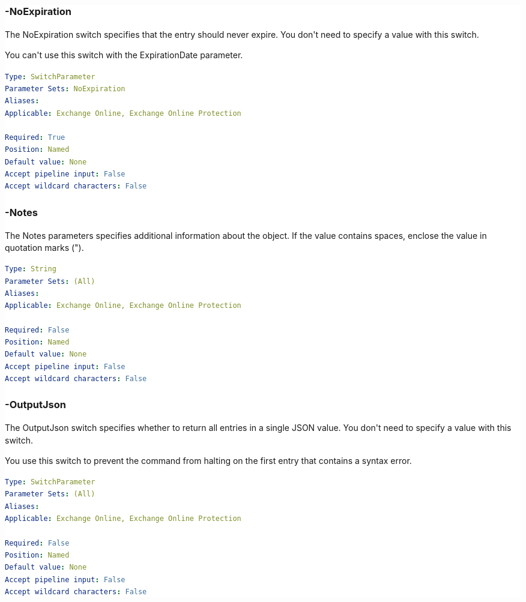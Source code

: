 ### -NoExpiration
The NoExpiration switch specifies that the entry should never expire. You don't need to specify a value with this switch.

You can't use this switch with the ExpirationDate parameter.

```yaml
Type: SwitchParameter
Parameter Sets: NoExpiration
Aliases:
Applicable: Exchange Online, Exchange Online Protection

Required: True
Position: Named
Default value: None
Accept pipeline input: False
Accept wildcard characters: False
```

### -Notes
The Notes parameters specifies additional information about the object. If the value contains spaces, enclose the value in quotation marks (").

```yaml
Type: String
Parameter Sets: (All)
Aliases:
Applicable: Exchange Online, Exchange Online Protection

Required: False
Position: Named
Default value: None
Accept pipeline input: False
Accept wildcard characters: False
```

### -OutputJson
The OutputJson switch specifies whether to return all entries in a single JSON value. You don't need to specify a value with this switch.

You use this switch to prevent the command from halting on the first entry that contains a syntax error.

```yaml
Type: SwitchParameter
Parameter Sets: (All)
Aliases:
Applicable: Exchange Online, Exchange Online Protection

Required: False
Position: Named
Default value: None
Accept pipeline input: False
Accept wildcard characters: False
```
